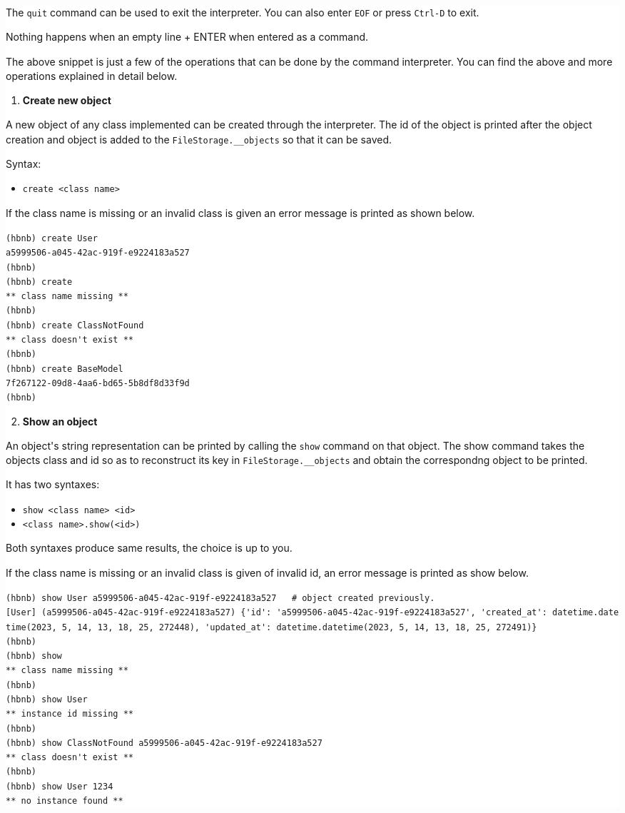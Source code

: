 The `quit` command can be used to exit the interpreter. You can also enter
`EOF` or press `Ctrl-D` to exit.

Nothing happens when an empty line + ENTER when entered as a command.

The above snippet is just a few of the operations that can be done by the
command interpreter. You can find the above and more operations explained
in detail below.

1. **Create new object**

A new object of any class implemented can be created through the interpreter.
The id of the object is printed after the object creation and object is added
to the `FileStorage.__objects` so that it can be saved.

Syntax:

- `create <class name>`

If the class name is missing or an invalid class is given an error message is
printed as shown below.

```Text
(hbnb) create User
a5999506-a045-42ac-919f-e9224183a527
(hbnb)
(hbnb) create
** class name missing **
(hbnb)
(hbnb) create ClassNotFound
** class doesn't exist **
(hbnb)
(hbnb) create BaseModel
7f267122-09d8-4aa6-bd65-5b8df8d33f9d
(hbnb)
```

2. **Show an object**

An object's string representation can be printed by calling the `show` command on
that object. The show command takes the objects class and id so as to
reconstruct its key in `FileStorage.__objects` and obtain the correspondng
object to be printed.

It has two syntaxes:

- `show <class name> <id>`
- `<class name>.show(<id>)`

Both syntaxes produce same results, the choice is up to you.

If the class name is missing or an invalid class is given of invalid id, an
error message is printed as show below.

```Text
(hbnb) show User a5999506-a045-42ac-919f-e9224183a527   # object created previously.
[User] (a5999506-a045-42ac-919f-e9224183a527) {'id': 'a5999506-a045-42ac-919f-e9224183a527', 'created_at': datetime.datetime(2023, 5, 14, 13, 18, 25, 272448), 'updated_at': datetime.datetime(2023, 5, 14, 13, 18, 25, 272491)}
(hbnb)
(hbnb) show
** class name missing **
(hbnb)
(hbnb) show User
** instance id missing **
(hbnb)
(hbnb) show ClassNotFound a5999506-a045-42ac-919f-e9224183a527
** class doesn't exist **
(hbnb)
(hbnb) show User 1234
** no instance found **
```